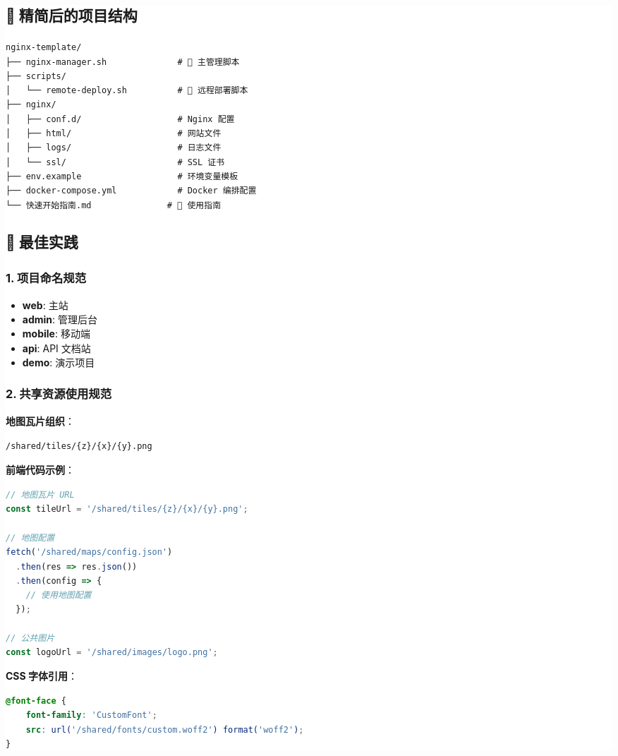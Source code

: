 ## 📁 **精简后的项目结构**

```
nginx-template/
├── nginx-manager.sh              # 🎯 主管理脚本
├── scripts/
│   └── remote-deploy.sh          # 🚀 远程部署脚本
├── nginx/
│   ├── conf.d/                   # Nginx 配置
│   ├── html/                     # 网站文件
│   ├── logs/                     # 日志文件
│   └── ssl/                      # SSL 证书
├── env.example                   # 环境变量模板
├── docker-compose.yml            # Docker 编排配置
└── 快速开始指南.md               # 📖 使用指南
```

## 🌟 **最佳实践**

### 1. 项目命名规范

- **web**: 主站
- **admin**: 管理后台
- **mobile**: 移动端
- **api**: API 文档站
- **demo**: 演示项目

### 2. 共享资源使用规范

**地图瓦片组织**：
```
/shared/tiles/{z}/{x}/{y}.png
```

**前端代码示例**：
```javascript
// 地图瓦片 URL
const tileUrl = '/shared/tiles/{z}/{x}/{y}.png';

// 地图配置
fetch('/shared/maps/config.json')
  .then(res => res.json())
  .then(config => {
    // 使用地图配置
  });

// 公共图片
const logoUrl = '/shared/images/logo.png';
```

**CSS 字体引用**：
```css
@font-face {
    font-family: 'CustomFont';
    src: url('/shared/fonts/custom.woff2') format('woff2');
}
```
